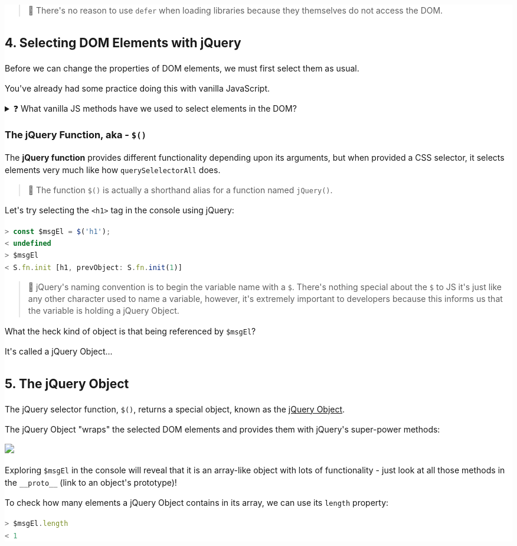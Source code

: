 > 👀 There's no reason to use `defer` when loading libraries because they themselves do not access the DOM.

## 4. Selecting DOM Elements with jQuery

Before we can change the properties of DOM elements, we must first select them as usual.

You've already had some practice doing this with vanilla JavaScript.

<details><summary>
❓  What vanilla JS methods have we used to select elements in the DOM?
</summary></details>

### The jQuery Function, aka - `$()`

The **jQuery function** provides different functionality depending upon its arguments, but when provided a CSS selector, it selects elements very much like how `querySelelectorAll` does.

> 👀 The function `$()` is actually a shorthand alias for a function named `jQuery()`.

Let's try selecting the `<h1>` tag in the console using jQuery:

```js
> const $msgEl = $('h1');
< undefined
> $msgEl
< S.fn.init [h1, prevObject: S.fn.init(1)]
```

> 👀 jQuery's naming convention is to begin the variable name with a `$`. There's nothing special about the `$` to JS it's just like any other character used to name a variable, however, it's extremely important to developers because this informs us that the variable is holding a jQuery Object.   

What the heck kind of object is that being referenced by `$msgEl`?

It's called a jQuery Object...

## 5. The jQuery Object

The jQuery selector function, `$()`, returns a special object, known as the [jQuery Object](https://learn.jquery.com/using-jquery-core/jquery-object/).

The jQuery Object "wraps" the selected DOM elements and provides them with jQuery's super-power methods:

<img src="https://i.imgur.com/Nmz13Kd.png">

Exploring `$msgEl` in the console will reveal that it is an array-like object with lots of functionality - just look at all those methods in the `__proto__` (link to an object's prototype)!

To check how many elements a jQuery Object contains in its array, we can use its `length` property:

```js
> $msgEl.length
< 1
```
